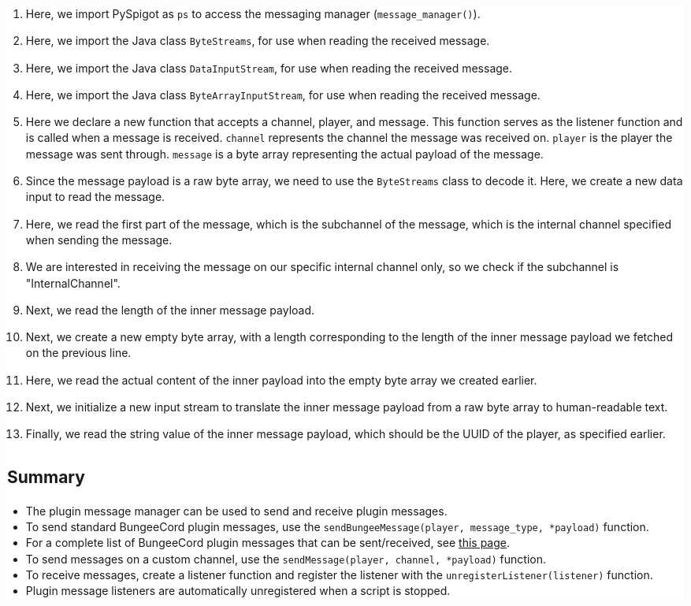 1. Here, we import PySpigot as `ps` to access the messaging manager (`message_manager()`).

2. Here, we import the Java class `ByteStreams`, for use when reading the received message.

3. Here, we import the Java class `DataInputStream`, for use when reading the received message.

4. Here, we import the Java class `ByteArrayInputStream`, for use when reading the received message.

5. Here we declare a new function that accepts a channel, player, and message. This function serves as the listener function and is called when a message is received. `channel` represents the channel the message was received on. `player` is the player the message was sent through. `message` is a byte array representing the actual payload of the message.

6. Since the message payload is a raw byte array, we need to use the `ByteStreams` class to decode it. Here, we create a new data input to read the message.

7. Here, we read the first part of the message, which is the subchannel of the message, which is the internal channel specified when sending the message.

8. We are interested in receiving the message on our specific internal channel only, so we check if the subchannel is "InternalChannel".

9. Next, we read the length of the inner message payload.

10. Next, we create a new empty byte array, with a length corresponding to the length of the inner message payload we fetched on the previous line.

11. Here, we read the actual content of the inner payload into the empty byte array we created earlier.

12. Next, we initialize a new input stream to translate the inner message payload from a raw byte array to human-readable text.

13. Finally, we read the string value of the inner message payload, which should be the UUID of the player, as specified earlier.

## Summary

- The plugin message manager can be used to send and receive plugin messages.
- To send standard BungeeCord plugin messages, use the `sendBungeeMessage(player, message_type, *payload)` function.
- For a complete list of BungeeCord plugin messages that can be sent/received, see [this page](https://docs.papermc.io/paper/dev/plugin-messaging/).
- To send messages on a custom channel, use the `sendMessage(player, channel, *payload)` function.
- To receive messages, create a listener function and register the listener with the `unregisterListener(listener)` function.
- Plugin message listeners are automatically unregistered when a script is stopped.